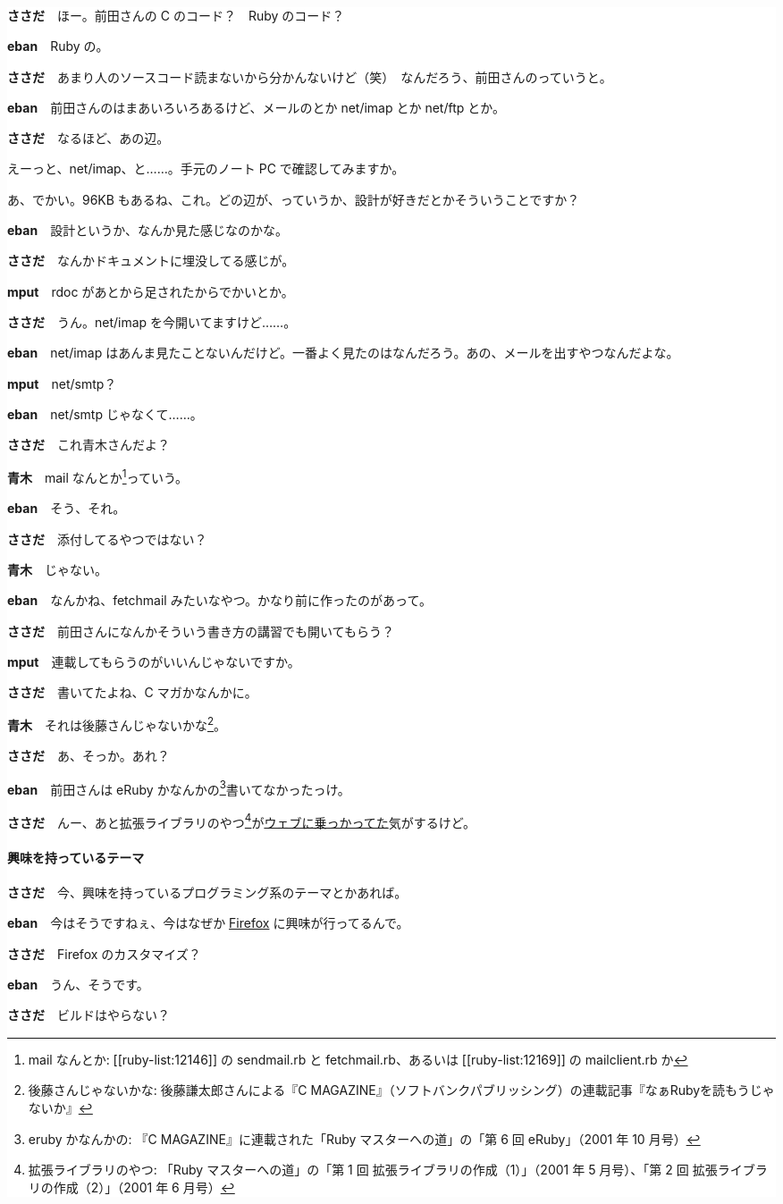 __ささだ__　ほー。前田さんの C のコード？　Ruby のコード？

__eban__　Ruby の。

__ささだ__　あまり人のソースコード読まないから分かんないけど（笑）　なんだろう、前田さんのっていうと。

__eban__　前田さんのはまあいろいろあるけど、メールのとか net/imap とか net/ftp とか。

__ささだ__　なるほど、あの辺。

えーっと、net/imap、と……。手元のノート PC で確認してみますか。

あ、でかい。96KB もあるね、これ。どの辺が、っていうか、設計が好きだとかそういうことですか？

__eban__　設計というか、なんか見た感じなのかな。

__ささだ__　なんかドキュメントに埋没してる感じが。

__mput__　rdoc があとから足されたからでかいとか。

__ささだ__　うん。net/imap を今開いてますけど……。

__eban__　net/imap はあんま見たことないんだけど。一番よく見たのはなんだろう。あの、メールを出すやつなんだよな。

__mput__　net/smtp？

__eban__　net/smtp じゃなくて……。

__ささだ__　これ青木さんだよ？

__青木__　mail なんとか[^11]っていう。

__eban__　そう、それ。

__ささだ__　添付してるやつではない？

__青木__　じゃない。

__eban__　なんかね、fetchmail みたいなやつ。かなり前に作ったのがあって。

__ささだ__　前田さんになんかそういう書き方の講習でも開いてもらう？

__mput__　連載してもらうのがいいんじゃないですか。

__ささだ__　書いてたよね、C マガかなんかに。

__青木__　それは後藤さんじゃないかな[^12]。

__ささだ__　あ、そっか。あれ？

__eban__　前田さんは eRuby かなんかの[^13]書いてなかったっけ。

__ささだ__　んー、あと拡張ライブラリのやつ[^14]が[ウェブに乗っかってた](http://shugo.net/article/)気がするけど。

#### 興味を持っているテーマ

__ささだ__　今、興味を持っているプログラミング系のテーマとかあれば。

__eban__　今はそうですねぇ、今はなぜか [Firefox](http://www.mozilla.org/products/firefox/) に興味が行ってるんで。

__ささだ__　Firefox のカスタマイズ？

__eban__　うん、そうです。

__ささだ__　ビルドはやらない？


[^1]: 小飼さん: 小飼弾氏。最近はテレビでもおなじみの Perl ハッカー。http://www.dan.co.jp/~dankogai/
[^2]: 稲葉さん: 稲葉浩人氏。Perl ハッカー
[^3]: あの日記: [Just another Ruby porter,](http://jarp.does.notwork.org/diary/) のこと
[^4]: いつ頃: [『TRY! PC』の紹介記事](:?0009-Hotlinks#f12)の話だと思われる
[^5]: 原さん: 原信一郎氏。[blade](http://blade.nagaokaut.ac.jp/ruby/) の管理者としてもおなじみ
[^6]: neko operator: Perl 6 で新たに追加される演算子の一つで [^..^](http://www.rubyist.net/~matz/20050803.html#p02) と書く
[^7]: 矢印: 1.9 で試験的に導入されている [->](http://www.rubyist.net/~matz/20050721.html#p03) のこと
[^8]: かんさん: ふしはらかん氏。http://www.mikihoshi.com/d/
[^9]: 今はある: [ruby-matchit.vim](http://vim.sourceforge.net/scripts/script.php?script_id=290) または [ftplugin/ruby.vim](http://vim.sourceforge.net/scripts/script.php?script_id=303)（ftplugin/ruby.vim の場合は matchit.vim を有効にしておく必要がある）。
[^10]: 前田さん: 前田修吾氏。[[0002-Hotlinks]]を参照
[^11]: mail なんとか: [[ruby-list:12146]] の sendmail.rb と fetchmail.rb、あるいは [[ruby-list:12169]] の mailclient.rb か
[^12]: 後藤さんじゃないかな: 後藤謙太郎さんによる『C MAGAZINE』（ソフトバンクパブリッシング）の連載記事『なぁRubyを読もうじゃないか』
[^13]: eruby かなんかの: 『C MAGAZINE』に連載された「Ruby マスターへの道」の「第 6 回 eRuby」（2001 年 10 月号）
[^14]: 拡張ライブラリのやつ: 「Ruby マスターへの道」の「第 1 回 拡張ライブラリの作成（1）」（2001 年 5 月号）、「第 2 回 拡張ライブラリの作成（2）」（2001 年 6 月号）
[^15]: 青木「（VAX は）ちょっとねー」: これは「いらないよね」という意味ではなく、「デカすぎて置き場所に困るよね」という意味である。
[^16]: OpenVMS: 正確を期すために付言すると、VMS と OpenVMS は名前が変わっただけであって、オープンソースになったとかアーキテクチャが違うとかいうことはない。
[^17]: LL: [日本 Unix ユーザ会](http://www.jus.or.jp/)による Lightweight Language のイベント。これまで [LL Saturday](http://ll.jus.or.jp/lls2003/)、[LL Weekend](http://ll.jus.or.jp/llw2004/)、[LL Day and Night](http://ll.jus.or.jp/2005/) の 3 回行われた
[^18]: YARPC: 2001 年 5 月 26 日に東京で開催された YARPC 19101（Yet Another Ruby/Perl Conference 19101）のこと。上記 Lightweight Language 関連イベントの先行者。Lightning Talk の席上で高橋メソッドの原型が披露されたこと、そして Ruby 2.0（Rite）構想のお披露目があったことは知る人ぞ知る
[^19]: 中田さん: 中田伸悦氏。[[0009-Hotlinks]] 参照
[^20]: グインサーガ: 栗本薫作の長編ヒロイックファンタジー。1979 年に開始、単行本は 2005 年春に 100 巻を突破して、現在も新刊が出ている
[^21]: のだめカンタービレ: 二ノ宮知子作。2001-07-10 より『Kiss』（講談社）連載、2004 年に第 28 回講談社漫画賞を受賞。2005 年 9 月末現在、単行本全 13 巻。作中登場人物の指揮による音楽 CD が発売されるなど、今ブーム
[^22]: ハチミツとクローバー: 羽海野チカ作。2000 年連載開始、『CUTiE comic』（宝島社）休刊に伴い月刊『YOUNG YOU』（集英社）に移籍して連載中。2003 年に第 27 回講談社漫画賞を受賞。2005 年 9 月末現在、単行本全 8 巻。TV アニメが放映中、映画化も進行中など、これも今ブーム
[^23]: 宅配の DVD: [ぽすれん](http://posren.livedoor.com/)のこと
[^24]: クリップオン: SONY のハードディスクビデオレコーダー。現在はラインナップにない
[^25]: RD: ここでは [RD-H1](http://www3.toshiba.co.jp/hdd-dvd/products/hddrec/) のこと
[^26]: やぐちひとり: テレビ朝日系、2004-10-05 より毎週火曜日深夜放送
[^27]: BUMP OF CHICKEN: 日本のロックバンド。2000 年メジャーデビュー、以来トイズファクトリーに所属。2001 年発表のシングル『天体観測』、2004 年のシングル『オンリー ロンリー グローリー』等がヒット
[^28]: ドラクエ: 『[ドラゴンクエストVIII](http://www.square-enix.co.jp/dragonquest/eight/)』
[^29]: 11: 『[ファイナルファンタジーXI](http://www.playonline.com/ff11/index.shtml)』
[^30]: 綾瀬はるか: 1985 年 3 月生まれの若手女優。ホリプロ所属。グラビアでの活躍を経て、TV 版の『世界の中心で、愛をさけぶ』（TBS 系、2004 年 7 月〜）ヒロイン（廣瀬亜紀）役で著名に。雑誌『ザ・テレビジョン』（角川書店）のドラマアカデミー賞（2004 年夏クール）で助演女優賞初受賞。第 42 回（2004 年度）ゴールデン・アロー賞で新人賞を受賞
[^31]: 御大: 某 IRC チャンネルでの綽名
[^32]: FGALTS: ニフティサーブのフォーラム。テキスト処理ツールやスクリプト言語を扱っていた。現在でも [TSNET](http://rakunet.org/TSNET/) で交流が続けられている
[^33]: 今日: このインタビューは RHG 読書会の会場で行われた。なお、中田氏は結局欠席した
[^34]: 加藤勇也さん: [Exerb](http://exerb.sourceforge.jp/) 等の作者。スーパークリエイター。http://nuance.cc/
[^35]: 一番若そうな人:卜部注 ほかにも [ext/nkf](ruby-man:NKF) のメンテナの[成瀬ゆい](http://naruse.biz/)さんなどが卜部より若い。